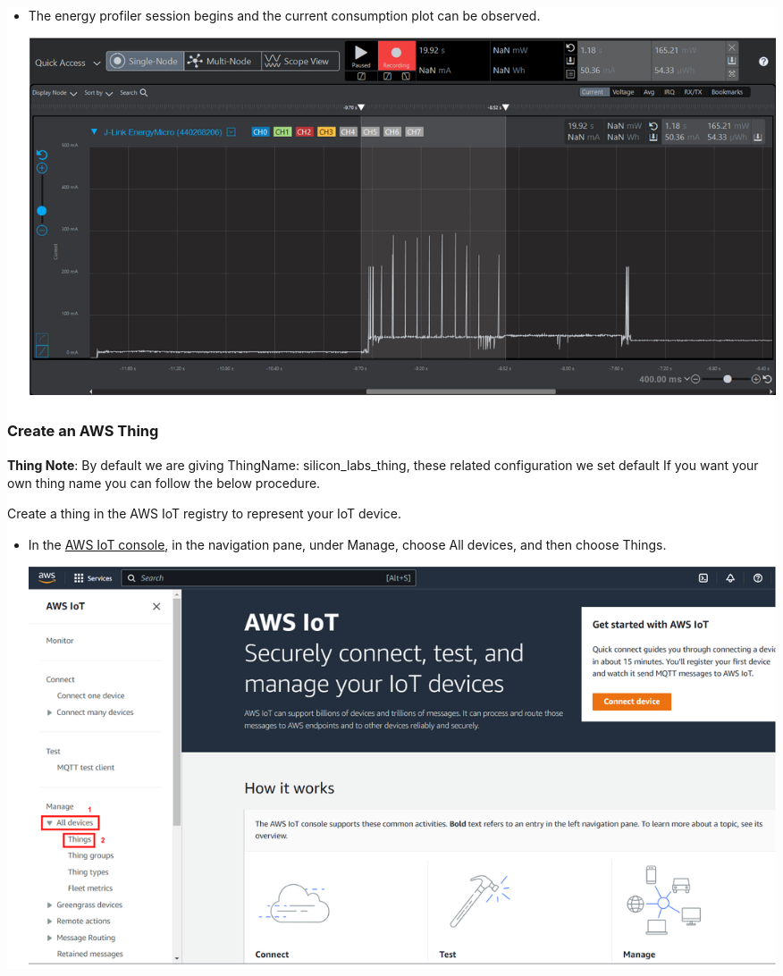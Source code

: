 
- The energy profiler session begins and the current consumption plot can be observed.

  ![Studio tools section](resources/readme/oob_energy_profiler_run.png)


### Create an AWS Thing

 **Thing Note**: By default we are giving ThingName: silicon_labs_thing, these related configuration we set default If you want your own thing name you can follow the below procedure.

Create a thing in the AWS IoT registry to represent your IoT device.

- In the [AWS IoT console](https://console.aws.amazon.com/iot/home), in the navigation pane, under Manage, choose All devices, and then choose Things.

  ![AWS console](resources/readme/aws_create_thing_step1.png)
